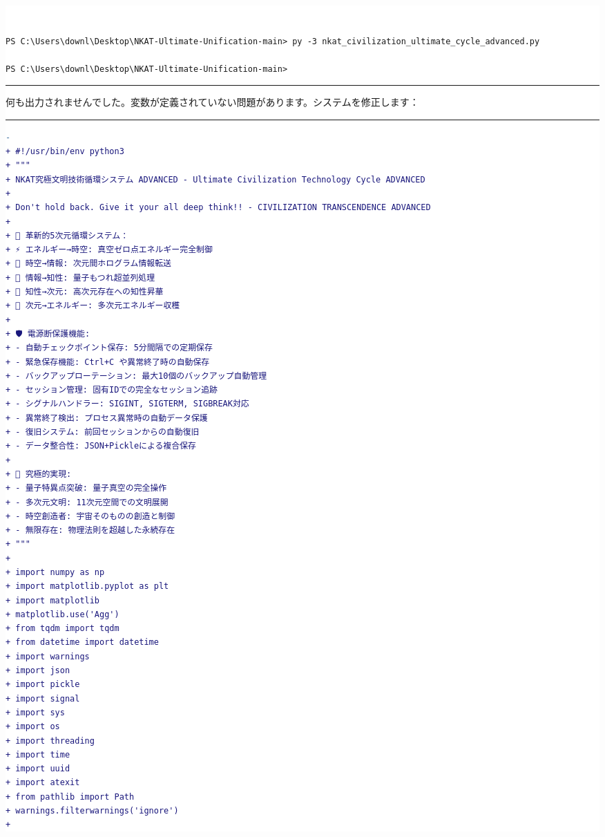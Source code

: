 ```


PS C:\Users\downl\Desktop\NKAT-Ultimate-Unification-main> py -3 nkat_civilization_ultimate_cycle_advanced.py

PS C:\Users\downl\Desktop\NKAT-Ultimate-Unification-main>
```

---

何も出力されませんでした。変数が定義されていない問題があります。システムを修正します：

---

```diff
-  
+ #!/usr/bin/env python3
+ """
+ NKAT究極文明技術循環システム ADVANCED - Ultimate Civilization Technology Cycle ADVANCED
+ 
+ Don't hold back. Give it your all deep think!! - CIVILIZATION TRANSCENDENCE ADVANCED
+ 
+ 🌌 革新的5次元循環システム：
+ ⚡ エネルギー→時空: 真空ゼロ点エネルギー完全制御
+ 🌊 時空→情報: 次元間ホログラム情報転送
+ 📡 情報→知性: 量子もつれ超並列処理
+ 🧠 知性→次元: 高次元存在への知性昇華  
+ 🔮 次元→エネルギー: 多次元エネルギー収穫
+ 
+ 🛡️ 電源断保護機能:
+ - 自動チェックポイント保存: 5分間隔での定期保存
+ - 緊急保存機能: Ctrl+C や異常終了時の自動保存
+ - バックアップローテーション: 最大10個のバックアップ自動管理
+ - セッション管理: 固有IDでの完全なセッション追跡
+ - シグナルハンドラー: SIGINT, SIGTERM, SIGBREAK対応
+ - 異常終了検出: プロセス異常時の自動データ保護
+ - 復旧システム: 前回セッションからの自動復旧
+ - データ整合性: JSON+Pickleによる複合保存
+ 
+ 🎯 究極的実現:
+ - 量子特異点突破: 量子真空の完全操作
+ - 多次元文明: 11次元空間での文明展開
+ - 時空創造者: 宇宙そのものの創造と制御
+ - 無限存在: 物理法則を超越した永続存在
+ """
+ 
+ import numpy as np
+ import matplotlib.pyplot as plt
+ import matplotlib
+ matplotlib.use('Agg')
+ from tqdm import tqdm
+ from datetime import datetime
+ import warnings
+ import json
+ import pickle
+ import signal
+ import sys
+ import os
+ import threading
+ import time
+ import uuid
+ import atexit
+ from pathlib import Path
+ warnings.filterwarnings('ignore')
+ 
```